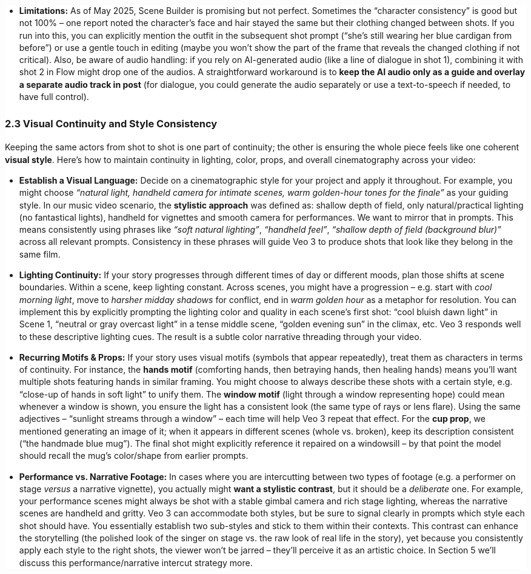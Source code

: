 * **Limitations:** As of May 2025, Scene Builder is promising but not perfect. Sometimes the “character consistency” is good but not 100% – one report noted the character’s face and hair stayed the same but their clothing changed between shots. If you run into this, you can explicitly mention the outfit in the subsequent shot prompt (“she’s still wearing her blue cardigan from before”) or use a gentle touch in editing (maybe you won’t show the part of the frame that reveals the changed clothing if not critical). Also, be aware of audio handling: if you rely on AI-generated audio (like a line of dialogue in shot 1), combining it with shot 2 in Flow might drop one of the audios. A straightforward workaround is to **keep the AI audio only as a guide and overlay a separate audio track in post** (for dialogue, you could generate the audio separately or use a text-to-speech if needed, to have full control).

### 2.3 Visual Continuity and Style Consistency

Keeping the same actors from shot to shot is one part of continuity; the other is ensuring the whole piece feels like one coherent **visual style**. Here’s how to maintain continuity in lighting, color, props, and overall cinematography across your video:

* **Establish a Visual Language:** Decide on a cinematographic style for your project and apply it throughout. For example, you might choose *“natural light, handheld camera for intimate scenes, warm golden-hour tones for the finale”* as your guiding style. In our music video scenario, the **stylistic approach** was defined as: shallow depth of field, only natural/practical lighting (no fantastical lights), handheld for vignettes and smooth camera for performances. We want to mirror that in prompts. This means consistently using phrases like *“soft natural lighting”*, *“handheld feel”*, *“shallow depth of field (background blur)”* across all relevant prompts. Consistency in these phrases will guide Veo 3 to produce shots that look like they belong in the same film.

* **Lighting Continuity:** If your story progresses through different times of day or different moods, plan those shifts at scene boundaries. Within a scene, keep lighting constant. Across scenes, you might have a progression – e.g. start with *cool morning light*, move to *harsher midday shadows* for conflict, end in *warm golden hour* as a metaphor for resolution. You can implement this by explicitly prompting the lighting color and quality in each scene’s first shot: “cool bluish dawn light” in Scene 1, “neutral or gray overcast light” in a tense middle scene, “golden evening sun” in the climax, etc. Veo 3 responds well to these descriptive lighting cues. The result is a subtle color narrative threading through your video.

* **Recurring Motifs & Props:** If your story uses visual motifs (symbols that appear repeatedly), treat them as characters in terms of continuity. For instance, the **hands motif** (comforting hands, then betraying hands, then healing hands) means you’ll want multiple shots featuring hands in similar framing. You might choose to always describe these shots with a certain style, e.g. “close-up of hands in soft light” to unify them. The **window motif** (light through a window representing hope) could mean whenever a window is shown, you ensure the light has a consistent look (the same type of rays or lens flare). Using the same adjectives – “sunlight streams through a window” – each time will help Veo 3 repeat that effect. For the **cup prop**, we mentioned generating an image of it; when it appears in different scenes (whole vs. broken), keep its description consistent (“the handmade blue mug”). The final shot might explicitly reference it repaired on a windowsill – by that point the model should recall the mug’s color/shape from earlier prompts.

* **Performance vs. Narrative Footage:** In cases where you are intercutting between two types of footage (e.g. a performer on stage *versus* a narrative vignette), you actually might **want a stylistic contrast**, but it should be a *deliberate* one. For example, your performance scenes might always be shot with a stable gimbal camera and rich stage lighting, whereas the narrative scenes are handheld and gritty. Veo 3 can accommodate both styles, but be sure to signal clearly in prompts which style each shot should have. You essentially establish two sub-styles and stick to them within their contexts. This contrast can enhance the storytelling (the polished look of the singer on stage vs. the raw look of real life in the story), yet because you consistently apply each style to the right shots, the viewer won’t be jarred – they’ll perceive it as an artistic choice. In Section 5 we’ll discuss this performance/narrative intercut strategy more.
